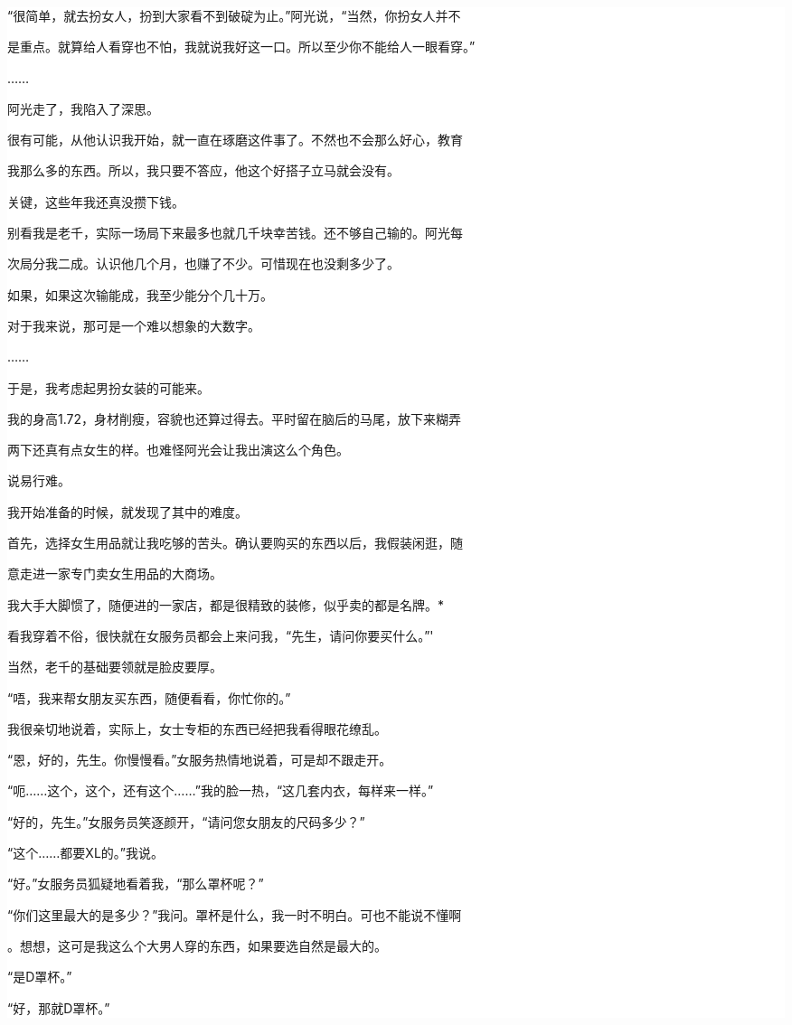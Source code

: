 “很简单，就去扮女人，扮到大家看不到破碇为止。”阿光说，“当然，你扮女人并不

是重点。就算给人看穿也不怕，我就说我好这一口。所以至少你不能给人一眼看穿。”

……

阿光走了，我陷入了深思。

很有可能，从他认识我开始，就一直在琢磨这件事了。不然也不会那么好心，教育

我那么多的东西。所以，我只要不答应，他这个好搭子立马就会没有。

关键，这些年我还真没攒下钱。

别看我是老千，实际一场局下来最多也就几千块幸苦钱。还不够自己输的。阿光每

次局分我二成。认识他几个月，也赚了不少。可惜现在也没剩多少了。

如果，如果这次输能成，我至少能分个几十万。

对于我来说，那可是一个难以想象的大数字。

……

于是，我考虑起男扮女装的可能来。

我的身高1.72，身材削瘦，容貌也还算过得去。平时留在脑后的马尾，放下来糊弄

两下还真有点女生的样。也难怪阿光会让我出演这么个角色。

说易行难。

我开始准备的时候，就发现了其中的难度。

首先，选择女生用品就让我吃够的苦头。确认要购买的东西以后，我假装闲逛，随

意走进一家专门卖女生用品的大商场。

我大手大脚惯了，随便进的一家店，都是很精致的装修，似乎卖的都是名牌。*

看我穿着不俗，很快就在女服务员都会上来问我，“先生，请问你要买什么。”'

当然，老千的基础要领就是脸皮要厚。

“唔，我来帮女朋友买东西，随便看看，你忙你的。”

我很亲切地说着，实际上，女士专柜的东西已经把我看得眼花缭乱。

“恩，好的，先生。你慢慢看。”女服务热情地说着，可是却不跟走开。

“呃……这个，这个，还有这个……”我的脸一热，“这几套内衣，每样来一样。”

“好的，先生。”女服务员笑逐颜开，“请问您女朋友的尺码多少？”

“这个……都要XL的。”我说。

“好。”女服务员狐疑地看着我，“那么罩杯呢？”

“你们这里最大的是多少？”我问。罩杯是什么，我一时不明白。可也不能说不懂啊

。想想，这可是我这么个大男人穿的东西，如果要选自然是最大的。

“是D罩杯。”

“好，那就D罩杯。”
